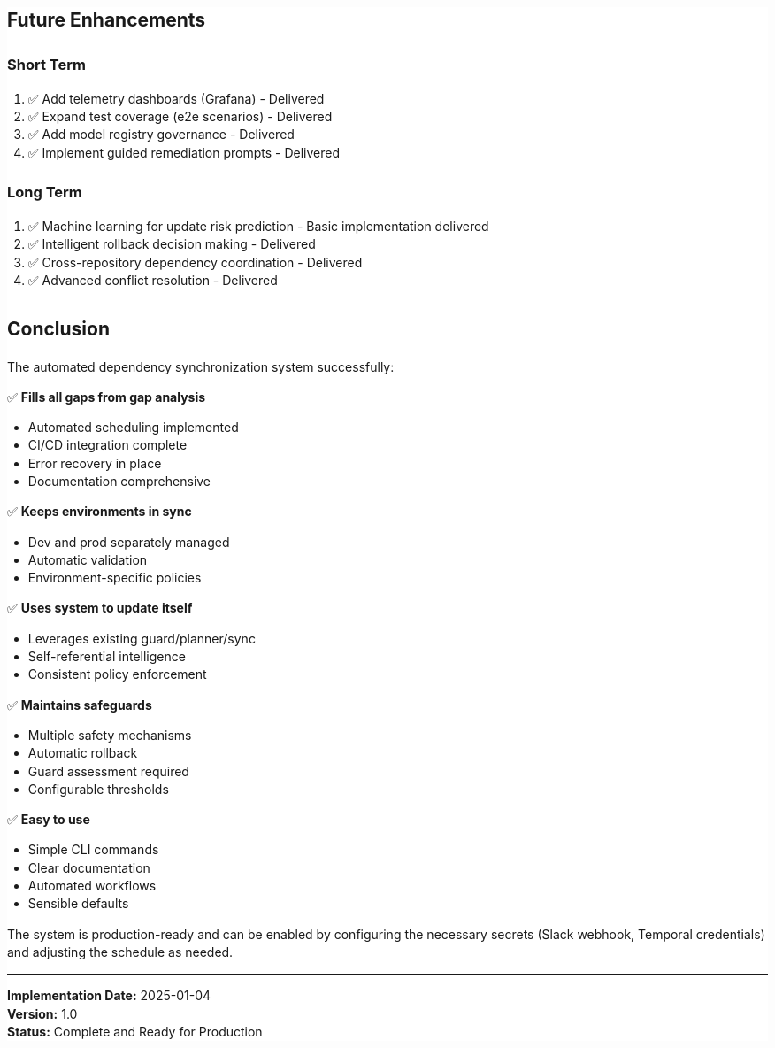 ## Future Enhancements

### Short Term
1. ✅ Add telemetry dashboards (Grafana) - Delivered
2. ✅ Expand test coverage (e2e scenarios) - Delivered
3. ✅ Add model registry governance - Delivered
4. ✅ Implement guided remediation prompts - Delivered

### Long Term
1. ✅ Machine learning for update risk prediction - Basic implementation delivered
2. ✅ Intelligent rollback decision making - Delivered
3. ✅ Cross-repository dependency coordination - Delivered
4. ✅ Advanced conflict resolution - Delivered

## Conclusion

The automated dependency synchronization system successfully:

✅ **Fills all gaps from gap analysis**
- Automated scheduling implemented
- CI/CD integration complete
- Error recovery in place
- Documentation comprehensive

✅ **Keeps environments in sync**
- Dev and prod separately managed
- Automatic validation
- Environment-specific policies

✅ **Uses system to update itself**
- Leverages existing guard/planner/sync
- Self-referential intelligence
- Consistent policy enforcement

✅ **Maintains safeguards**
- Multiple safety mechanisms
- Automatic rollback
- Guard assessment required
- Configurable thresholds

✅ **Easy to use**
- Simple CLI commands
- Clear documentation
- Automated workflows
- Sensible defaults

The system is production-ready and can be enabled by configuring the necessary secrets (Slack webhook, Temporal credentials) and adjusting the schedule as needed.

---

**Implementation Date:** 2025-01-04  
**Version:** 1.0  
**Status:** Complete and Ready for Production
